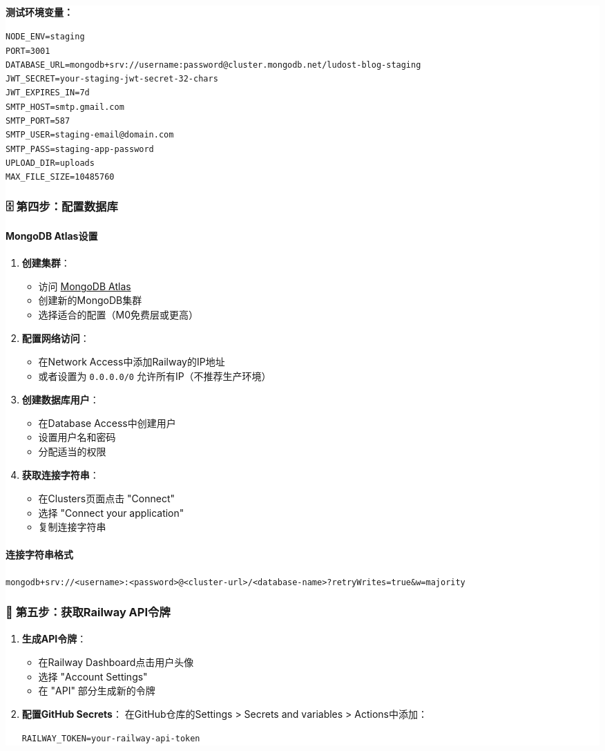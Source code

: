 **测试环境变量：**
```
NODE_ENV=staging
PORT=3001
DATABASE_URL=mongodb+srv://username:password@cluster.mongodb.net/ludost-blog-staging
JWT_SECRET=your-staging-jwt-secret-32-chars
JWT_EXPIRES_IN=7d
SMTP_HOST=smtp.gmail.com
SMTP_PORT=587
SMTP_USER=staging-email@domain.com
SMTP_PASS=staging-app-password
UPLOAD_DIR=uploads
MAX_FILE_SIZE=10485760
```

### 🗄️ **第四步：配置数据库**

#### **MongoDB Atlas设置**
1. **创建集群**：
   - 访问 [MongoDB Atlas](https://cloud.mongodb.com)
   - 创建新的MongoDB集群
   - 选择适合的配置（M0免费层或更高）

2. **配置网络访问**：
   - 在Network Access中添加Railway的IP地址
   - 或者设置为 `0.0.0.0/0` 允许所有IP（不推荐生产环境）

3. **创建数据库用户**：
   - 在Database Access中创建用户
   - 设置用户名和密码
   - 分配适当的权限

4. **获取连接字符串**：
   - 在Clusters页面点击 "Connect"
   - 选择 "Connect your application"
   - 复制连接字符串

#### **连接字符串格式**
```
mongodb+srv://<username>:<password>@<cluster-url>/<database-name>?retryWrites=true&w=majority
```

### 🔑 **第五步：获取Railway API令牌**

1. **生成API令牌**：
   - 在Railway Dashboard点击用户头像
   - 选择 "Account Settings"
   - 在 "API" 部分生成新的令牌

2. **配置GitHub Secrets**：
   在GitHub仓库的Settings > Secrets and variables > Actions中添加：
   ```
   RAILWAY_TOKEN=your-railway-api-token
   ```
